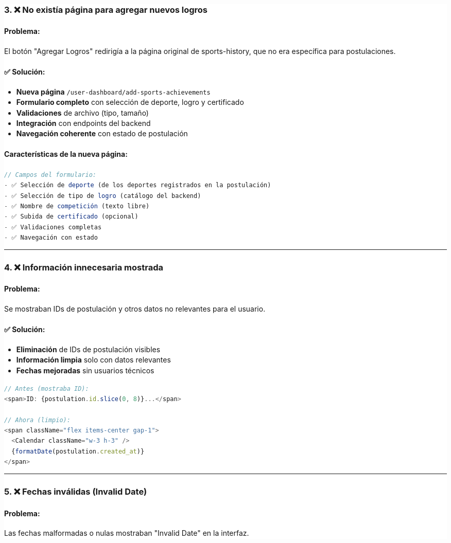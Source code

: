 
### **3. ❌ No existía página para agregar nuevos logros**

#### **Problema:**
El botón "Agregar Logros" redirigía a la página original de sports-history, que no era específica para postulaciones.

#### **✅ Solución:**
- **Nueva página** `/user-dashboard/add-sports-achievements`
- **Formulario completo** con selección de deporte, logro y certificado
- **Validaciones** de archivo (tipo, tamaño)
- **Integración** con endpoints del backend
- **Navegación coherente** con estado de postulación

#### **Características de la nueva página:**
```typescript
// Campos del formulario:
- ✅ Selección de deporte (de los deportes registrados en la postulación)
- ✅ Selección de tipo de logro (catálogo del backend)
- ✅ Nombre de competición (texto libre)
- ✅ Subida de certificado (opcional)
- ✅ Validaciones completas
- ✅ Navegación con estado
```

---

### **4. ❌ Información innecesaria mostrada**

#### **Problema:**
Se mostraban IDs de postulación y otros datos no relevantes para el usuario.

#### **✅ Solución:**
- **Eliminación** de IDs de postulación visibles
- **Información limpia** solo con datos relevantes
- **Fechas mejoradas** sin usuarios técnicos

```typescript
// Antes (mostraba ID):
<span>ID: {postulation.id.slice(0, 8)}...</span>

// Ahora (limpio):
<span className="flex items-center gap-1">
  <Calendar className="w-3 h-3" />
  {formatDate(postulation.created_at)}
</span>
```

---

### **5. ❌ Fechas inválidas (Invalid Date)**

#### **Problema:**
Las fechas malformadas o nulas mostraban "Invalid Date" en la interfaz.
